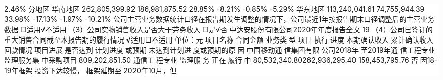 2.46%
分地区
华南地区
262,805,399.92
186,981,875.52
28.85%
-8.21%
-0.85%
-5.29%
华东地区
113,240,041.61
74,755,944.39
33.98%
-17.13%
-1.97%
-10.21%
公司主营业务数据统计口径在报告期发生调整的情况下，公司最近1年按报告期末口径调整后的主营业务数据
□适用√不适用
（3）公司实物销售收入是否大于劳务收入
□是√否
中达安股份有限公司2020年年度报告全文
19
（4）公司已签订的重大销售合同截至本报告期的履行情况
√适用□不适用
单位：元
项目名称
合同金额
业务类
型
项目
执行
进度
本期确认收入
累计确认收入
回款情况
项目进展
是否达到
计划进度
或预期
未达到计划进
度或预期的原
因
中国移动通
信集团有限
公司2018年
至2019年通
信工程专业
监理服务集
中采购项目
809,202,851.50
通信工
程专业
监理服
务
正在
履行
中
80,532,340.80262,936,295.40
158,453,795.76
否
因18-19年框架
投资下达较慢，
框架延期至
2020年10月，但